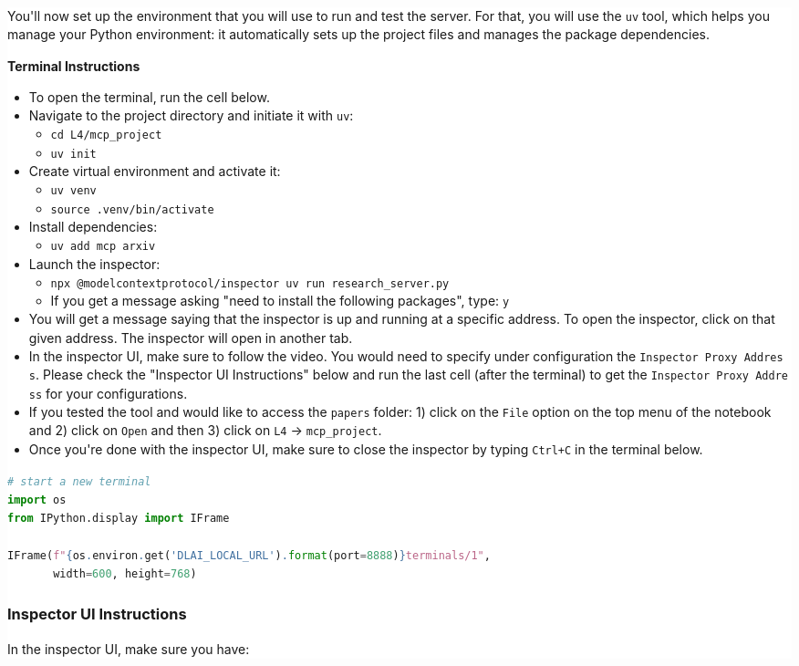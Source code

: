 You'll now set up the environment that you will use to run and test the server. For that, you will use the `uv` tool, which helps you manage your Python environment: it automatically sets up the project files and manages the package dependencies.

**Terminal Instructions**

- To open the terminal, run the cell below.
- Navigate to the project directory and initiate it with `uv`:
    - `cd L4/mcp_project`
    - `uv init`
-  Create virtual environment and activate it:
    - `uv venv`
    - `source .venv/bin/activate`
- Install dependencies:
    - `uv add mcp arxiv`
- Launch the inspector:
    - `npx @modelcontextprotocol/inspector uv run research_server.py`
    - If you get a message asking "need to install the following packages", type: `y`
- You will get a message saying that the inspector is up and running at a specific address. To open the inspector, click on that given address. The inspector will open in another tab.
- In the inspector UI, make sure to follow the video. You would need to specify under configuration the `Inspector Proxy Address`. Please check the "Inspector UI Instructions" below and run the last cell (after the terminal) to get the `Inspector Proxy Address` for your configurations. 
- If you tested the tool and would like to access the `papers` folder: 1) click on the `File` option on the top menu of the notebook and 2) click on `Open` and then 3) click on `L4` -> `mcp_project`.
- Once you're done with the inspector UI, make sure to close the inspector by typing `Ctrl+C` in the terminal below.


```python
# start a new terminal
import os
from IPython.display import IFrame

IFrame(f"{os.environ.get('DLAI_LOCAL_URL').format(port=8888)}terminals/1", 
       width=600, height=768)
```





<iframe
    width="600"
    height="768"
    src="https://s172-29-39-92p8888.lab-aws-production.deeplearning.ai/terminals/1"
    frameborder="0"
    allowfullscreen

></iframe>




### Inspector UI Instructions

In the inspector UI, make sure you have:
